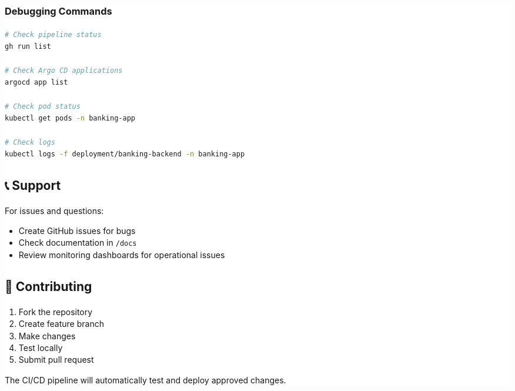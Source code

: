 ### Debugging Commands

```bash
# Check pipeline status
gh run list

# Check Argo CD applications
argocd app list

# Check pod status
kubectl get pods -n banking-app

# Check logs
kubectl logs -f deployment/banking-backend -n banking-app
```

## 📞 Support

For issues and questions:
- Create GitHub issues for bugs
- Check documentation in `/docs`
- Review monitoring dashboards for operational issues

## 🤝 Contributing

1. Fork the repository
2. Create feature branch
3. Make changes
4. Test locally
5. Submit pull request

The CI/CD pipeline will automatically test and deploy approved changes.
